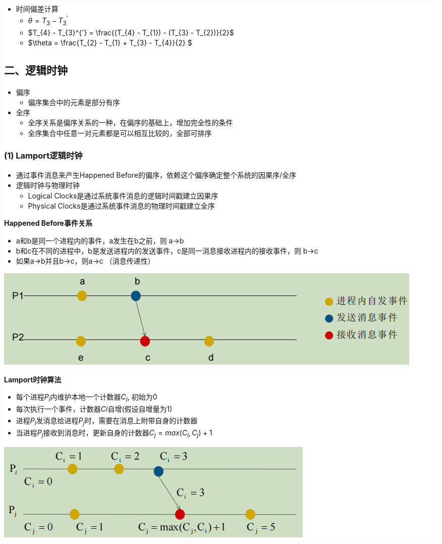 - 时间偏差计算
  - $\theta = T_{3} - T_{3}^{'}$
  - $T_{4} - T_{3}^{'} = \frac{(T_{4} - T_{1}) - (T_{3} - T_{2})}{2}$
  - $\theta =  \frac{T_{2} - T_{1} + T_{3} - T_{4}}{2} $


## 二、逻辑时钟

- 偏序
  - 偏序集合中的元素是部分有序
- 全序
  - 全序关系是偏序关系的一种，在偏序的基础上，增加完全性的条件
  - 全序集合中任意一对元素都是可以相互比较的，全部可排序

### (1) Lamport逻辑时钟

- 通过事件消息来产生Happened Before的偏序，依赖这个偏序确定整个系统的因果序/全序
- 逻辑时钟与物理时钟
  - Logical Clocks是通过系统事件消息的逻辑时间戳建立因果序
  - Physical Clocks是通过系统事件消息的物理时间戳建立全序

**Happened Before事件关系**

- a和b是同一个进程内的事件，a发生在b之前，则 a→b
- b和c在不同的进程中，b是发送进程内的发送事件，c是同一消息接收进程内的接收事件，则 b→c
- 如果a→b并且b→c，则a→c （消息传递性）

![](./img/2022-06-05-21-11-56.png)

**Lamport时钟算法**

- 每个进程$P_{i}$内维护本地一个计数器$C_{i}$, 初始为0
- 每次执行一个事件，计数器$C_{}i$自增(假设自增量为1)
- 进程$P_{i}$发消息给进程$P_{j}$时，需要在消息上附带自身的计数器
- 当进程$P_{j}$接收到消息时，更新自身的计数器$C_{j}=max(C_{i}, C_{j}) + 1$

![](./img/2022-06-05-21-14-38.png)
